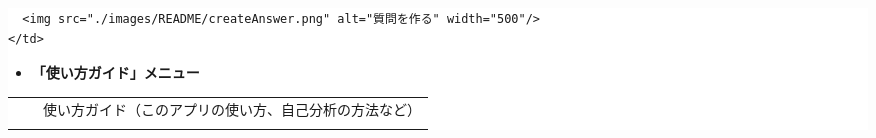       <img src="./images/README/createAnswer.png" alt="質問を作る" width="500"/>
    </td>
  </tr>
</table>

 - **「使い方ガイド」メニュー**
<table>
  <tr>
     <td>
    </td>
    <td></td>
    <td>使い方ガイド（このアプリの使い方、自己分析の方法など）</td>
  </tr>
    <tr>
       <td>
    </td>
    <td>
    </td>
    <td>
